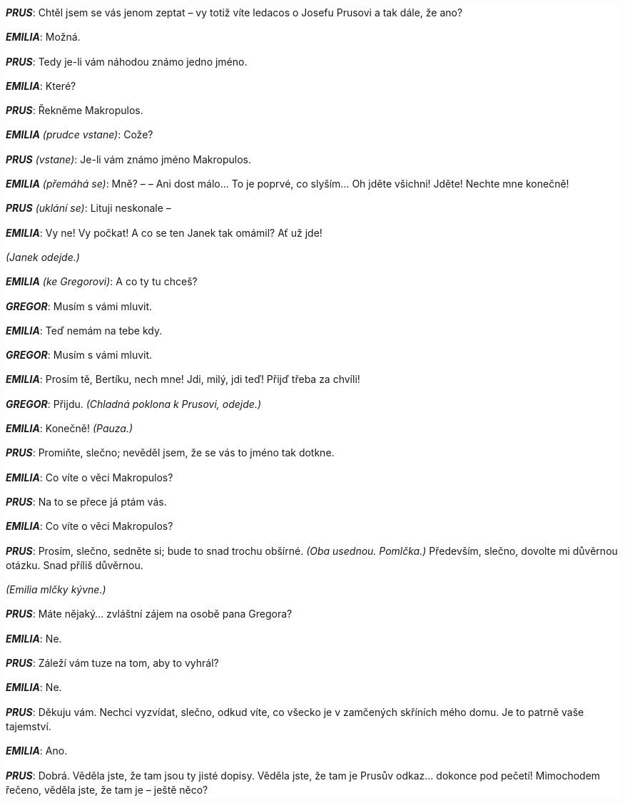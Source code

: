 **_PRUS_**: Chtěl jsem se vás jenom zeptat – vy totiž víte ledacos o Josefu Prusovi a tak dále, že ano?

**_EMILIA_**: Možná.

**_PRUS_**: Tedy je-li vám náhodou známo jedno jméno.

**_EMILIA_**: Které?

**_PRUS_**: Řekněme Makropulos.

**_EMILIA_** _(prudce vstane)_: Cože?

**_PRUS_** _(vstane)_: Je-li vám známo jméno Makropulos.

**_EMILIA_** _(přemáhá se)_: Mně? – – Ani dost málo… To je poprvé, co slyším… Oh jděte všichni! Jděte! Nechte mne konečně!

**_PRUS_** _(uklání se)_: Lituji neskonale –

**_EMILIA_**: Vy ne! Vy počkat! A co se ten Janek tak omámil? Ať už jde!

_(Janek odejde.)_

**_EMILIA_** _(ke Gregorovi)_: A co ty tu chceš?

**_GREGOR_**: Musím s vámi mluvit.

**_EMILIA_**: Teď nemám na tebe kdy.

**_GREGOR_**: Musím s vámi mluvit.

**_EMILIA_**: Prosím tě, Bertíku, nech mne! Jdi, milý, jdi teď! Přijď třeba za chvíli!

**_GREGOR_**: Přijdu. _(Chladná poklona k Prusovi, odejde.)_

**_EMILIA_**: Konečně! _(Pauza.)_

**_PRUS_**: Promiňte, slečno; nevěděl jsem, že se vás to jméno tak dotkne.

**_EMILIA_**: Co víte o věci Makropulos?

**_PRUS_**: Na to se přece já ptám vás.

**_EMILIA_**: Co víte o věci Makropulos?

**_PRUS_**: Prosím, slečno, sedněte si; bude to snad trochu obšírné. _(Oba usednou. Pomlčka.)_ Především, slečno, dovolte mi důvěrnou otázku. Snad příliš důvěrnou.

_(Emilia mlčky kývne.)_

**_PRUS_**: Máte nějaký… zvláštní zájem na osobě pana Gregora?

**_EMILIA_**: Ne.

**_PRUS_**: Záleží vám tuze na tom, aby to vyhrál?

**_EMILIA_**: Ne.

**_PRUS_**: Děkuju vám. Nechci vyzvídat, slečno, odkud víte, co všecko je v zamčených skříních mého domu. Je to patrně vaše tajemství.

**_EMILIA_**: Ano.

**_PRUS_**: Dobrá. Věděla jste, že tam jsou ty jisté dopisy. Věděla jste, že tam je Prusův odkaz… dokonce pod pečetí! Mimochodem řečeno, věděla jste, že tam je – ještě něco?
